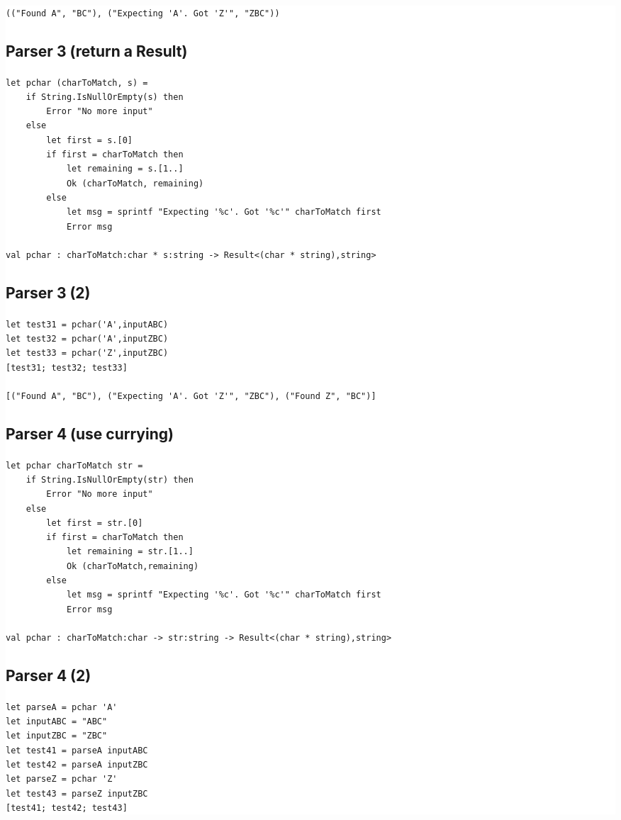     (("Found A", "BC"), ("Expecting 'A'. Got 'Z'", "ZBC"))


## Parser 3 (return a Result)

    let pchar (charToMatch, s) = 
        if String.IsNullOrEmpty(s) then
            Error "No more input"
        else
            let first = s.[0] 
            if first = charToMatch then
                let remaining = s.[1..]
                Ok (charToMatch, remaining)
            else
                let msg = sprintf "Expecting '%c'. Got '%c'" charToMatch first
                Error msg

    val pchar : charToMatch:char * s:string -> Result<(char * string),string>


## Parser 3 (2)

    let test31 = pchar('A',inputABC) 
    let test32 = pchar('A',inputZBC) 
    let test33 = pchar('Z',inputZBC)
    [test31; test32; test33]

    [("Found A", "BC"), ("Expecting 'A'. Got 'Z'", "ZBC"), ("Found Z", "BC")]


## Parser 4 (use currying)

    let pchar charToMatch str = 
        if String.IsNullOrEmpty(str) then
            Error "No more input"
        else
            let first = str.[0] 
            if first = charToMatch then
                let remaining = str.[1..]
                Ok (charToMatch,remaining)
            else
                let msg = sprintf "Expecting '%c'. Got '%c'" charToMatch first
                Error msg

    val pchar : charToMatch:char -> str:string -> Result<(char * string),string>


## Parser 4 (2)

    let parseA = pchar 'A'
    let inputABC = "ABC"
    let inputZBC = "ZBC"
    let test41 = parseA inputABC
    let test42 = parseA inputZBC
    let parseZ = pchar 'Z' 
    let test43 = parseZ inputZBC
    [test41; test42; test43]
